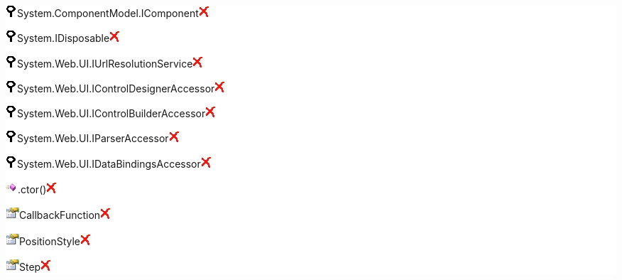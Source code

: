 <img src="i.gif" class="t" />System.ComponentModel.IComponent<img src="red.jpg" title="Removed" alt="Removed" class="t" />

<img src="i.gif" class="t" />System.IDisposable<img src="red.jpg" title="Removed" alt="Removed" class="t" />

<img src="i.gif" class="t" />System.Web.UI.IUrlResolutionService<img src="red.jpg" title="Removed" alt="Removed" class="t" />

<img src="i.gif" class="t" />System.Web.UI.IControlDesignerAccessor<img src="red.jpg" title="Removed" alt="Removed" class="t" />

<img src="i.gif" class="t" />System.Web.UI.IControlBuilderAccessor<img src="red.jpg" title="Removed" alt="Removed" class="t" />

<img src="i.gif" class="t" />System.Web.UI.IParserAccessor<img src="red.jpg" title="Removed" alt="Removed" class="t" />

<img src="i.gif" class="t" />System.Web.UI.IDataBindingsAccessor<img src="red.jpg" title="Removed" alt="Removed" class="t" />

<img src="m.gif" class="t" />.ctor()<img src="red.jpg" title="Removed" alt="Removed" class="t" />

<img src="p.gif" class="t" />CallbackFunction<img src="red.jpg" title="Removed" alt="Removed" class="t" />

<img src="p.gif" class="t" />PositionStyle<img src="red.jpg" title="Removed" alt="Removed" class="t" />

<img src="p.gif" class="t" />Step<img src="red.jpg" title="Removed" alt="Removed" class="t" />
